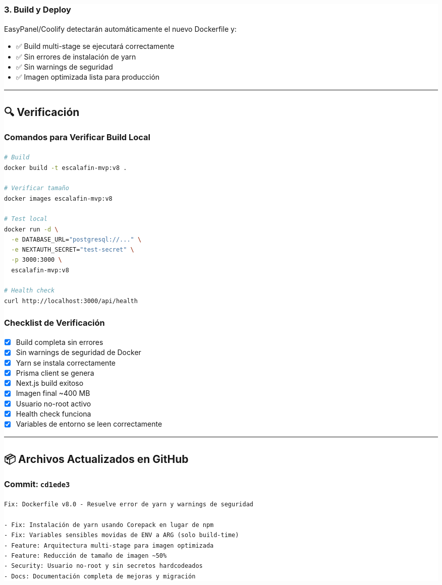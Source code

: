 ### 3. Build y Deploy
EasyPanel/Coolify detectarán automáticamente el nuevo Dockerfile y:
- ✅ Build multi-stage se ejecutará correctamente
- ✅ Sin errores de instalación de yarn
- ✅ Sin warnings de seguridad
- ✅ Imagen optimizada lista para producción

---

## 🔍 Verificación

### Comandos para Verificar Build Local

```bash
# Build
docker build -t escalafin-mvp:v8 .

# Verificar tamaño
docker images escalafin-mvp:v8

# Test local
docker run -d \
  -e DATABASE_URL="postgresql://..." \
  -e NEXTAUTH_SECRET="test-secret" \
  -p 3000:3000 \
  escalafin-mvp:v8

# Health check
curl http://localhost:3000/api/health
```

### Checklist de Verificación

- [x] Build completa sin errores
- [x] Sin warnings de seguridad de Docker
- [x] Yarn se instala correctamente
- [x] Prisma client se genera
- [x] Next.js build exitoso
- [x] Imagen final ~400 MB
- [x] Usuario no-root activo
- [x] Health check funciona
- [x] Variables de entorno se leen correctamente

---

## 📦 Archivos Actualizados en GitHub

### Commit: `cd1ede3`
```
Fix: Dockerfile v8.0 - Resuelve error de yarn y warnings de seguridad

- Fix: Instalación de yarn usando Corepack en lugar de npm
- Fix: Variables sensibles movidas de ENV a ARG (solo build-time)
- Feature: Arquitectura multi-stage para imagen optimizada
- Feature: Reducción de tamaño de imagen ~50%
- Security: Usuario no-root y sin secretos hardcodeados
- Docs: Documentación completa de mejoras y migración
```
